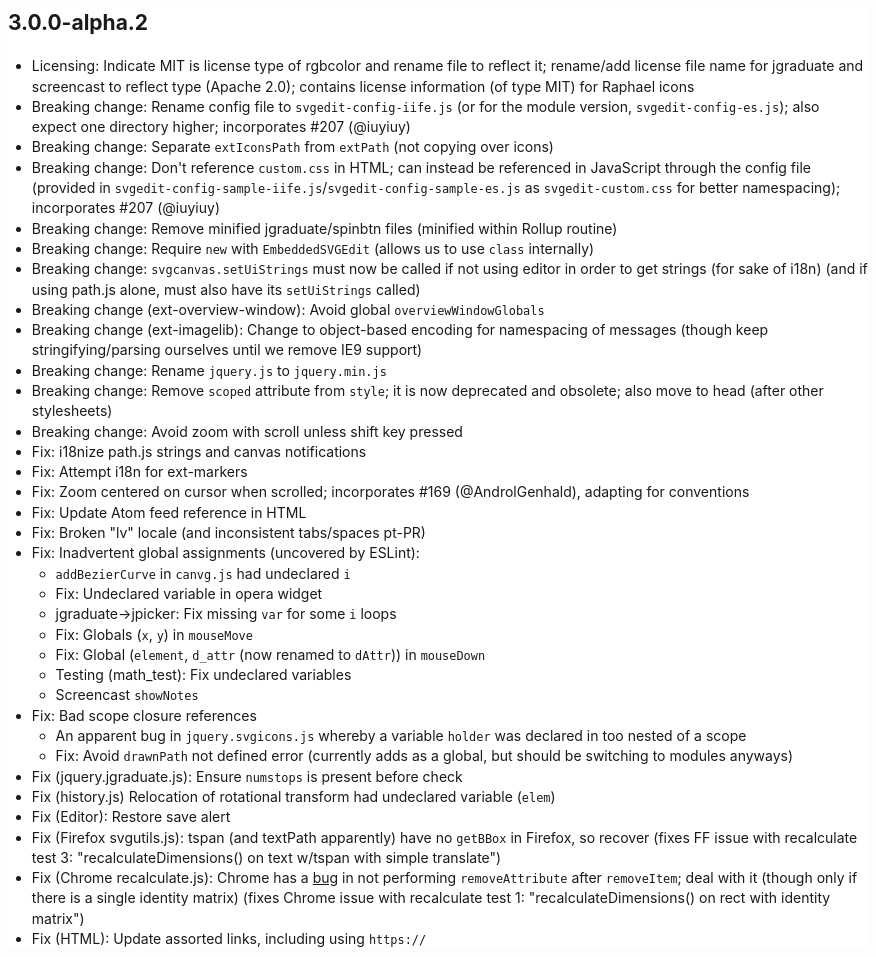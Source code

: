 ## 3.0.0-alpha.2

- Licensing: Indicate MIT is license type of rgbcolor and rename
  file to reflect it; rename/add license file name for jgraduate
  and screencast to reflect type (Apache 2.0);
  contains license information (of type MIT) for Raphael icons
- Breaking change: Rename config file to `svgedit-config-iife.js` (or
  for the module version, `svgedit-config-es.js`); also expect
  one directory higher; incorporates #207 (@iuyiuy)
- Breaking change: Separate `extIconsPath` from `extPath` (not copying
  over icons)
- Breaking change: Don't reference `custom.css` in HTML; can instead
  be referenced in JavaScript through the config file (provided in `svgedit-config-sample-iife.js`/`svgedit-config-sample-es.js` as
  `svgedit-custom.css` for better namespacing); incorporates #207 (@iuyiuy)
- Breaking change: Remove minified jgraduate/spinbtn files (minified within
  Rollup routine)
- Breaking change: Require `new` with `EmbeddedSVGEdit` (allows us to use
  `class` internally)
- Breaking change: `svgcanvas.setUiStrings` must now be called if not using
  editor in order to get strings (for sake of i18n) (and if using path.js
  alone, must also have its `setUiStrings` called)
- Breaking change (ext-overview-window): Avoid global `overviewWindowGlobals`
- Breaking change (ext-imagelib): Change to object-based encoding for
  namespacing of messages (though keep stringifying/parsing ourselves until
  we remove IE9 support)
- Breaking change: Rename `jquery.js` to `jquery.min.js`
- Breaking change: Remove `scoped` attribute from `style`; it is now
  deprecated and obsolete; also move to head (after other stylesheets)
- Breaking change: Avoid zoom with scroll unless shift key pressed
- Fix: i18nize path.js strings and canvas notifications
- Fix: Attempt i18n for ext-markers
- Fix: Zoom centered on cursor when scrolled; incorporates
  #169 (@AndrolGenhald), adapting for conventions
- Fix: Update Atom feed reference in HTML
- Fix: Broken "lv" locale (and inconsistent tabs/spaces pt-PR)
- Fix: Inadvertent global assignments (uncovered by ESLint):
    * `addBezierCurve` in `canvg.js` had undeclared `i`
    * Fix: Undeclared variable in opera widget
    * jgraduate->jpicker: Fix missing `var` for some `i` loops
    * Fix: Globals (`x`, `y`) in `mouseMove`
    * Fix: Global (`element`, `d_attr` (now renamed to `dAttr`)) in `mouseDown`
    * Testing (math_test): Fix undeclared variables
    * Screencast `showNotes`
- Fix: Bad scope closure references
    * An apparent bug in `jquery.svgicons.js` whereby a variable
        `holder` was declared in too nested of a scope
    * Fix: Avoid `drawnPath` not defined error (currently adds as a global, but
        should be switching to modules anyways)
- Fix (jquery.jgraduate.js): Ensure `numstops` is present before check
- Fix (history.js) Relocation of rotational transform had undeclared
  variable (`elem`)
- Fix (Editor): Restore save alert
- Fix (Firefox svgutils.js): tspan (and textPath apparently) have no `getBBox`
    in Firefox, so recover (fixes FF issue with recalculate test 3:
    "recalculateDimensions() on text w/tspan with simple translate")
- Fix (Chrome recalculate.js): Chrome has a
    [bug](https://bugs.chromium.org/p/chromium/issues/detail?id=843901)
    in not performing `removeAttribute` after `removeItem`; deal with it
    (though only if there is a single identity matrix) (fixes Chrome issue
    with recalculate test 1:
    "recalculateDimensions() on rect with identity matrix")
- Fix (HTML): Update assorted links, including using `https://`